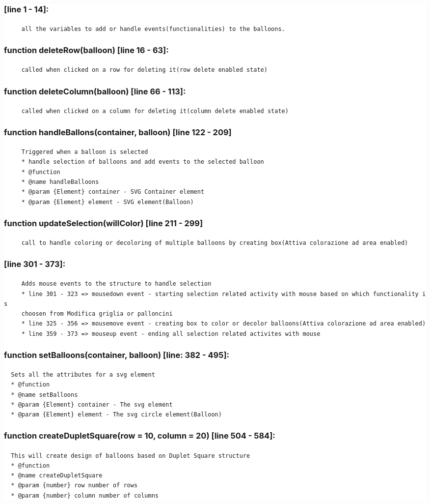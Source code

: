    ### [line 1 - 14]:
         all the variables to add or handle events(functionalities) to the balloons.
         
   
   ### function deleteRow(balloon) [line 16 - 63]:
         called when clicked on a row for deleting it(row delete enabled state)
         
         
   ### function deleteColumn(balloon) [line 66 - 113]:
         called when clicked on a column for deleting it(column delete enabled state)
         
   
   ### function handleBallons(container, balloon) [line 122 - 209]
         Triggered when a balloon is selected
         * handle selection of balloons and add events to the selected balloon
         * @function
         * @name handleBalloons
         * @param {Element} container - SVG Container element
         * @param {Element} element - SVG element(Balloon)
         
   
   ### function updateSelection(willColor) [line 211 - 299]
         call to handle coloring or decoloring of multiple balloons by creating box(Attiva colorazione ad area enabled) 


   ### [line 301 - 373]:
         Adds mouse events to the structure to handle selection
         * line 301 - 323 => mousedown event - starting selection related activity with mouse based on which functionality is
         choosen from Modifica griglia or palloncini
         * line 325 - 356 => mousemove event - creating box to color or decolor balloons(Attiva colorazione ad area enabled)
         * line 359 - 373 => mouseup event - ending all selection related activites with mouse


 ### function setBalloons(container, balloon) [line: 382 - 495]:
      Sets all the attributes for a svg element
      * @function
      * @name setBalloons
      * @param {Element} container - The svg element
      * @param {Element} element - The svg circle element(Balloon)
      
      
  ### function createDupletSquare(row = 10, column = 20) [line 504 - 584]:
      This will create design of balloons based on Duplet Square structure
      * @function
      * @name createDupletSquare
      * @param {number} row number of rows
      * @param {number} column number of columns
      